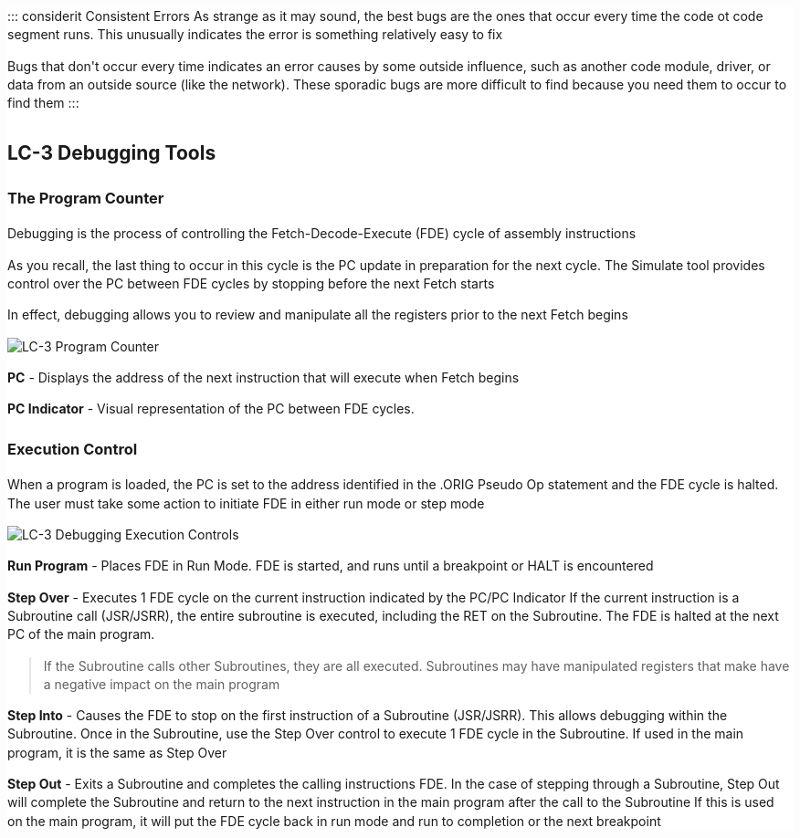 ::: considerit Consistent Errors
As strange as it may sound, the best bugs are the ones that occur every time the code ot code segment runs. This unusually indicates the error is something relatively easy to fix

Bugs that don't occur every time indicates an error causes by some outside influence, such as another code module, driver, or data from an outside source (like the network). These sporadic bugs are more difficult to find because you need them to occur to find them
:::

## LC-3 Debugging Tools

### The Program Counter

Debugging is the process of controlling the Fetch-Decode-Execute (FDE) cycle of assembly instructions

As you recall, the last thing to occur in this cycle is the PC update in preparation for the next cycle. The Simulate tool provides control over the PC between FDE cycles by stopping before the next Fetch starts

In effect, debugging allows you to review and manipulate all the registers prior to the next Fetch begins

![LC-3 Program Counter](/images/AssemblyProgramming/Debugging/DebuggingPC.png)

**PC** - Displays the address of the next instruction that will execute when Fetch begins

**PC Indicator** - Visual representation of the PC between FDE cycles.

### Execution Control

When a program is loaded, the PC is set to the address identified in the .ORIG Pseudo Op statement and the FDE cycle is halted. The user must take some action to initiate FDE in either run mode or step mode

![LC-3 Debugging Execution Controls](/images/AssemblyProgramming/Debugging/DebuggingControls_Execution.png)

**Run Program** - Places FDE in Run Mode. FDE is started, and runs until a breakpoint or HALT is encountered

**Step Over** - Executes 1 FDE cycle on the current instruction indicated by the PC/PC Indicator
If the current instruction is a Subroutine call (JSR/JSRR), the entire subroutine is executed, including the RET on the Subroutine. The FDE is halted at the next PC of the main program.

> If the Subroutine calls other Subroutines, they are all executed. Subroutines may have manipulated registers that make have a negative impact on the main program

**Step Into** - Causes the FDE to stop on the first instruction of a Subroutine (JSR/JSRR).
This allows debugging within the Subroutine. Once in the Subroutine, use the Step Over control to execute 1 FDE cycle in the Subroutine.
If used in the main program, it is the same as Step Over

**Step Out** - Exits a Subroutine and completes the calling instructions FDE.
In the case of stepping through a Subroutine, Step Out will complete the Subroutine and return to the next instruction in the main program after the call to the Subroutine
If this is used on the main program, it will put the FDE cycle back in run mode and run to completion or the next breakpoint
